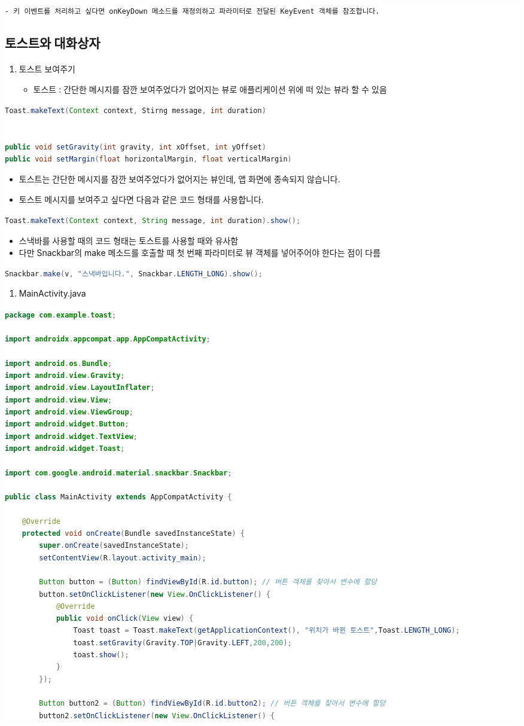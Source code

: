 	- 키 이벤트를 처리하고 싶다면 onKeyDown 메소드를 재정의하고 파라미터로 전달된 KeyEvent 객체를 참조합니다.

## 토스트와 대화상자

1. 토스트 보여주기

    - 토스트 : 간단한 메시지를 잠깐 보여주었다가 없어지는 뷰로 애플리케이션 위에 떠 있는 뷰라 할 수 있음

```Java
Toast.makeText(Context context, Stirng message, int duration)


public void setGravity(int gravity, int xOffset, int yOffset)
public void setMargin(float horizontalMargin, float verticalMargin)
```

- 토스트는 간단한 메시지를 잠깐 보여주었다가 없어지는 뷰인데, 앱 화면에 종속되지 않습니다.   

- 토스트 메시지를 보여주고 싶다면 다음과 같은 코드 형태를 사용합니다.

```Java
Toast.makeText(Context context, String message, int duration).show();
```

- 스낵바를 사용할 때의 코드 형태는 토스트를 사용할 때와 유사함
- 다만 Snackbar의 make 메소드를 호출할 때 첫 번째 파라미터로 뷰 객체를 넣어주어야 한다는 점이 다름

```Java
Snackbar.make(v, "스낵바입니다.", Snackbar.LENGTH_LONG).show();
```

1. MainActivity.java
```Java
package com.example.toast;

import androidx.appcompat.app.AppCompatActivity;

import android.os.Bundle;
import android.view.Gravity;
import android.view.LayoutInflater;
import android.view.View;
import android.view.ViewGroup;
import android.widget.Button;
import android.widget.TextView;
import android.widget.Toast;

import com.google.android.material.snackbar.Snackbar;

public class MainActivity extends AppCompatActivity {

    @Override
    protected void onCreate(Bundle savedInstanceState) {
        super.onCreate(savedInstanceState);
        setContentView(R.layout.activity_main);

        Button button = (Button) findViewById(R.id.button); // 버튼 객체를 찾아서 변수에 할당
        button.setOnClickListener(new View.OnClickListener() {
            @Override
            public void onClick(View view) {
                Toast toast = Toast.makeText(getApplicationContext(), "위치가 바뀐 토스트",Toast.LENGTH_LONG);
                toast.setGravity(Gravity.TOP|Gravity.LEFT,200,200);
                toast.show();
            }
        });

        Button button2 = (Button) findViewById(R.id.button2); // 버튼 객체를 찾아서 변수에 할당
        button2.setOnClickListener(new View.OnClickListener() {
```
